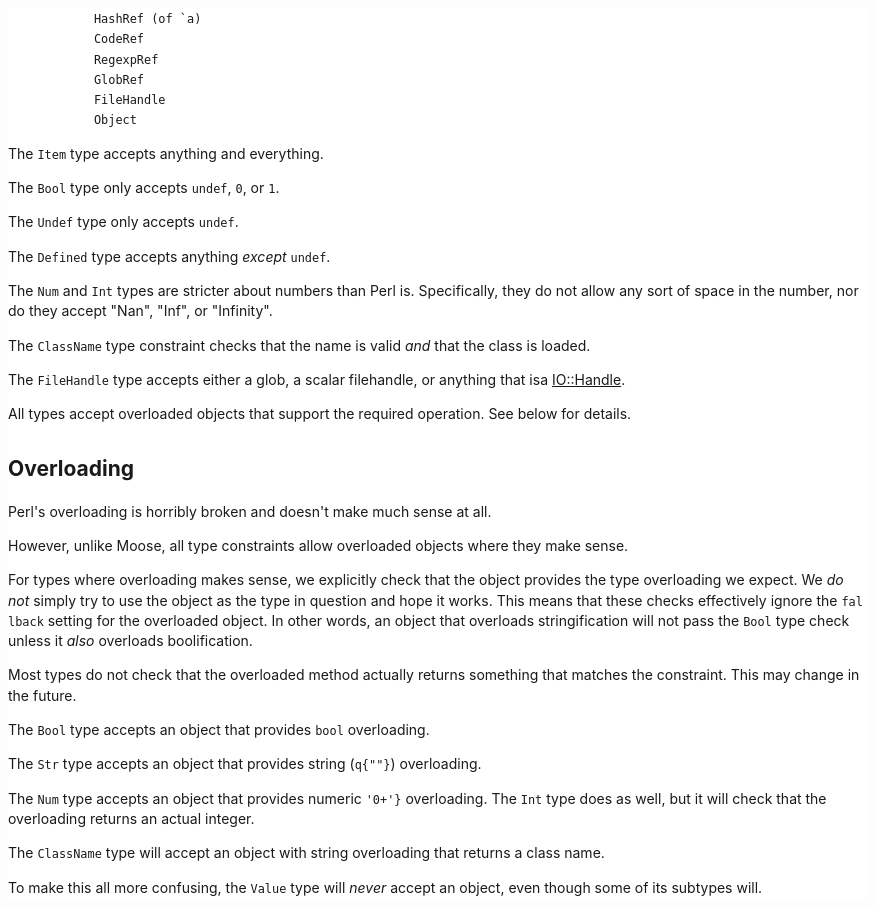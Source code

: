                 HashRef (of `a)
                CodeRef
                RegexpRef
                GlobRef
                FileHandle
                Object

The `Item` type accepts anything and everything.

The `Bool` type only accepts `undef`, `0`, or `1`.

The `Undef` type only accepts `undef`.

The `Defined` type accepts anything _except_ `undef`.

The `Num` and `Int` types are stricter about numbers than Perl
is. Specifically, they do not allow any sort of space in the number, nor do
they accept "Nan", "Inf", or "Infinity".

The `ClassName` type constraint checks that the name is valid _and_ that the
class is loaded.

The `FileHandle` type accepts either a glob, a scalar filehandle, or anything
that isa [IO::Handle](https://metacpan.org/pod/IO::Handle).

All types accept overloaded objects that support the required operation. See
below for details.

## Overloading

Perl's overloading is horribly broken and doesn't make much sense at all.

However, unlike Moose, all type constraints allow overloaded objects where
they make sense.

For types where overloading makes sense, we explicitly check that the object
provides the type overloading we expect. We _do not_ simply try to use the
object as the type in question and hope it works. This means that these checks
effectively ignore the `fallback` setting for the overloaded object. In other
words, an object that overloads stringification will not pass the `Bool` type
check unless it _also_ overloads boolification.

Most types do not check that the overloaded method actually returns something
that matches the constraint. This may change in the future.

The `Bool` type accepts an object that provides `bool` overloading.

The `Str` type accepts an object that provides string (`q{""}`) overloading.

The `Num` type accepts an object that provides numeric `'0+'}`
overloading. The `Int` type does as well, but it will check that the
overloading returns an actual integer.

The `ClassName` type will accept an object with string overloading that
returns a class name.

To make this all more confusing, the `Value` type will _never_ accept an
object, even though some of its subtypes will.
